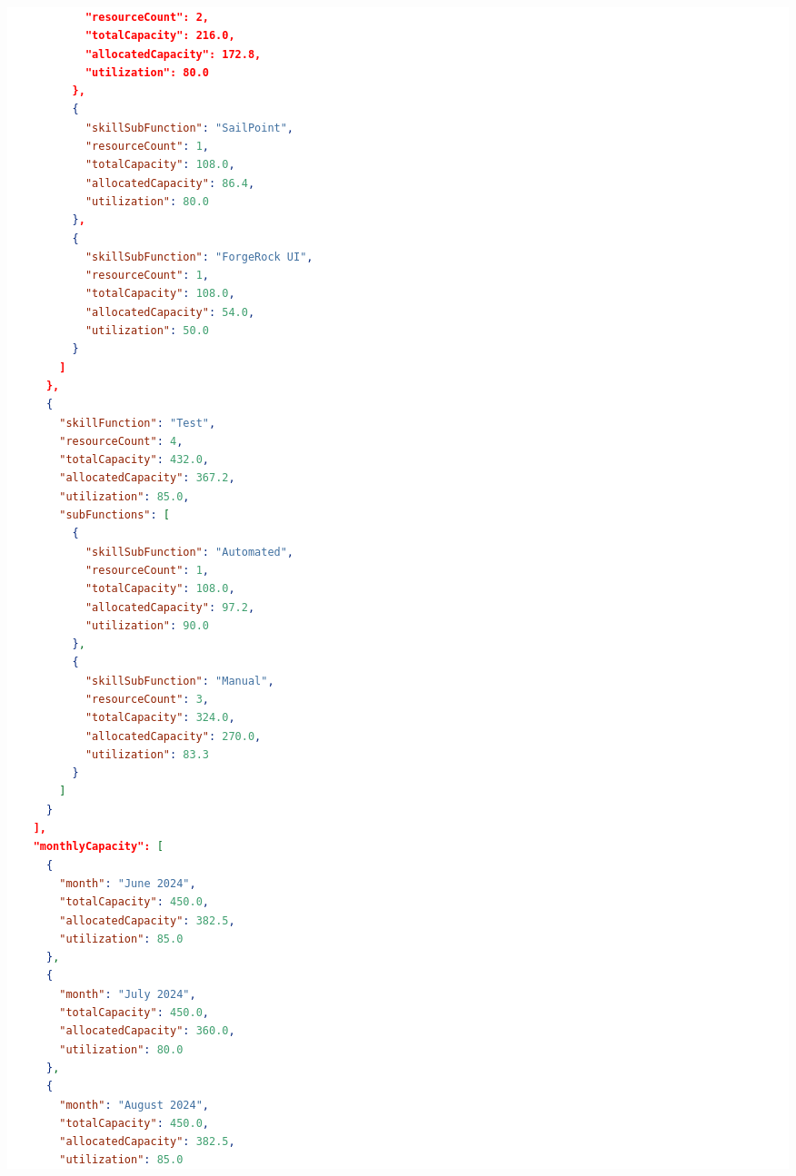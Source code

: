   ```json
              "resourceCount": 2,
              "totalCapacity": 216.0,
              "allocatedCapacity": 172.8,
              "utilization": 80.0
            },
            {
              "skillSubFunction": "SailPoint",
              "resourceCount": 1,
              "totalCapacity": 108.0,
              "allocatedCapacity": 86.4,
              "utilization": 80.0
            },
            {
              "skillSubFunction": "ForgeRock UI",
              "resourceCount": 1,
              "totalCapacity": 108.0,
              "allocatedCapacity": 54.0,
              "utilization": 50.0
            }
          ]
        },
        {
          "skillFunction": "Test",
          "resourceCount": 4,
          "totalCapacity": 432.0,
          "allocatedCapacity": 367.2,
          "utilization": 85.0,
          "subFunctions": [
            {
              "skillSubFunction": "Automated",
              "resourceCount": 1,
              "totalCapacity": 108.0,
              "allocatedCapacity": 97.2,
              "utilization": 90.0
            },
            {
              "skillSubFunction": "Manual",
              "resourceCount": 3,
              "totalCapacity": 324.0,
              "allocatedCapacity": 270.0,
              "utilization": 83.3
            }
          ]
        }
      ],
      "monthlyCapacity": [
        {
          "month": "June 2024",
          "totalCapacity": 450.0,
          "allocatedCapacity": 382.5,
          "utilization": 85.0
        },
        {
          "month": "July 2024",
          "totalCapacity": 450.0,
          "allocatedCapacity": 360.0,
          "utilization": 80.0
        },
        {
          "month": "August 2024",
          "totalCapacity": 450.0,
          "allocatedCapacity": 382.5,
          "utilization": 85.0
  ```